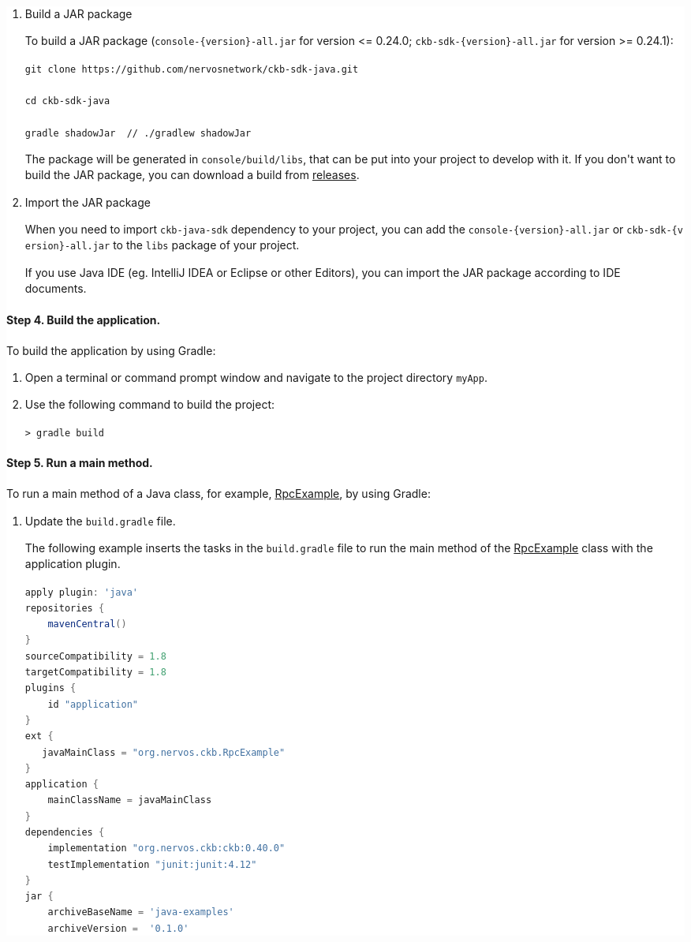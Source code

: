 1. Build a JAR package

   To build a JAR package (`console-{version}-all.jar` for version <= 0.24.0; `ckb-sdk-{version}-all.jar` for version >= 0.24.1):

   ```
   git clone https://github.com/nervosnetwork/ckb-sdk-java.git
   
   cd ckb-sdk-java
   
   gradle shadowJar  // ./gradlew shadowJar 
   ```

   The package will be generated in `console/build/libs`, that can be put into your project to develop with it. If you don't want to build the JAR package, you can download a build from [releases](https://github.com/nervosnetwork/ckb-sdk-java/releases).

2. Import the JAR package

   When you need to import `ckb-java-sdk` dependency to your project, you can add the `console-{version}-all.jar` or `ckb-sdk-{version}-all.jar` to the  `libs`  package of your project. 

   If you use Java IDE (eg. IntelliJ IDEA or Eclipse or other Editors), you can import the JAR package according to IDE documents.

#### Step 4. Build the application.

To build the application by using Gradle:

1. Open a terminal or command prompt window and navigate to the project directory `myApp`.

2. Use the following command to build the project:

   ```shell
   > gradle build
   ```

#### Step 5. Run a main method.

To run a main method of a Java class, for example, [RpcExample](https://github.com/nervosnetwork/ckb-sdk-java/blob/develop/example/src/main/java/org/nervos/ckb/RpcExample.java), by using Gradle:

1. Update the `build.gradle` file.

   The following example inserts the tasks in the `build.gradle` file to run the main method of the [RpcExample](https://github.com/nervosnetwork/ckb-sdk-java/blob/develop/example/src/main/java/org/nervos/ckb/RpcExample.java) class with the application plugin.

   ```groovy title="myApp/build.gradle" {7-15}
   apply plugin: 'java'
   repositories { 
       mavenCentral()
   }
   sourceCompatibility = 1.8
   targetCompatibility = 1.8
   plugins {
       id "application"
   }
   ext {
      javaMainClass = "org.nervos.ckb.RpcExample"
   }
   application {
       mainClassName = javaMainClass
   }
   dependencies {
       implementation "org.nervos.ckb:ckb:0.40.0"
       testImplementation "junit:junit:4.12"
   }
   jar {
       archiveBaseName = 'java-examples'
       archiveVersion =  '0.1.0'
   ```